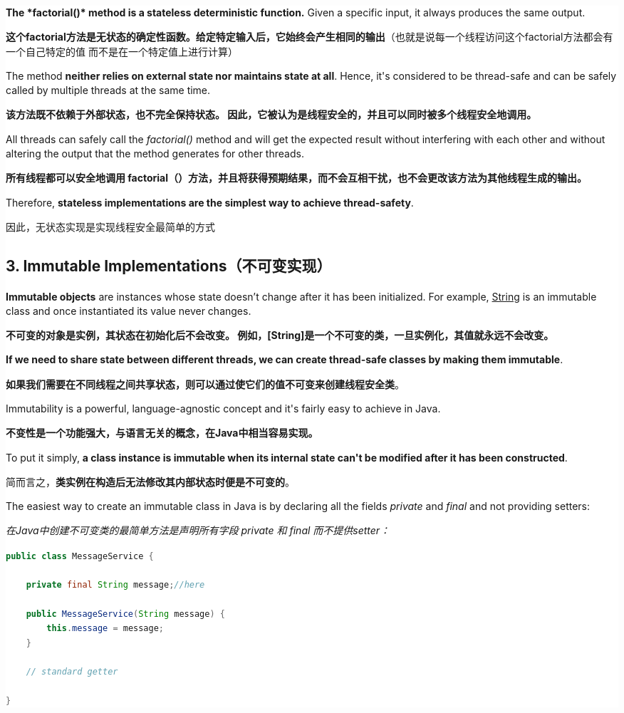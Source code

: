 **The \*factorial()\* method is a stateless deterministic function.** Given a specific input, it always produces the same output.

**这个factorial方法是无状态的确定性函数。给定特定输入后，它始终会产生相同的输出**（也就是说每一个线程访问这个factorial方法都会有一个自己特定的值 而不是在一个特定值上进行计算） 

The method **neither relies on external state nor maintains state at all**. Hence, it's considered to be thread-safe and can be safely called by multiple threads at the same time.

**该方法既不依赖于外部状态，也不完全保持状态。 因此，它被认为是线程安全的，并且可以同时被多个线程安全地调用。** 

All threads can safely call the *factorial()* method and will get the expected result without interfering with each other and without altering the output that the method generates for other threads.

**所有线程都可以安全地调用 factorial（）方法，并且将获得预期结果，而不会互相干扰，也不会更改该方法为其他线程生成的输出。**

Therefore, **stateless implementations are the simplest way to achieve thread-safety**.

因此，无状态实现是实现线程安全最简单的方式

## **3. Immutable Implementations（不可变实现）**

**Immutable objects** are instances whose state doesn’t change after it has been initialized. For example, [String](https://www.journaldev.com/16928/java-string) is an immutable class and once instantiated its value never changes.

**不可变的对象是实例，其状态在初始化后不会改变。 例如，[String]是一个不可变的类，一旦实例化，其值就永远不会改变。**

**If we need to share state between different threads, we can create thread-safe classes by making them immutable**.

**如果我们需要在不同线程之间共享状态，则可以通过使它们的值不可变来创建线程安全类**。

Immutability is a powerful, language-agnostic concept and it's fairly easy to achieve in Java.

**不变性是一个功能强大，与语言无关的概念，在Java中相当容易实现。**

To put it simply, **a class instance is immutable when its internal state can't be modified after it has been constructed**.

简而言之，**类实例在构造后无法修改其内部状态时便是不可变的**。

The easiest way to create an immutable class in Java is by declaring all the fields *private* and *final* and not providing setters:

**在Java中创建不可变类的最简单方法是声明所有字段* private 和 final *而不提供setter：**

```java
public class MessageService {
    
    private final String message;//here
 
    public MessageService(String message) {
        this.message = message;
    }
    
    // standard getter
    
}
```
